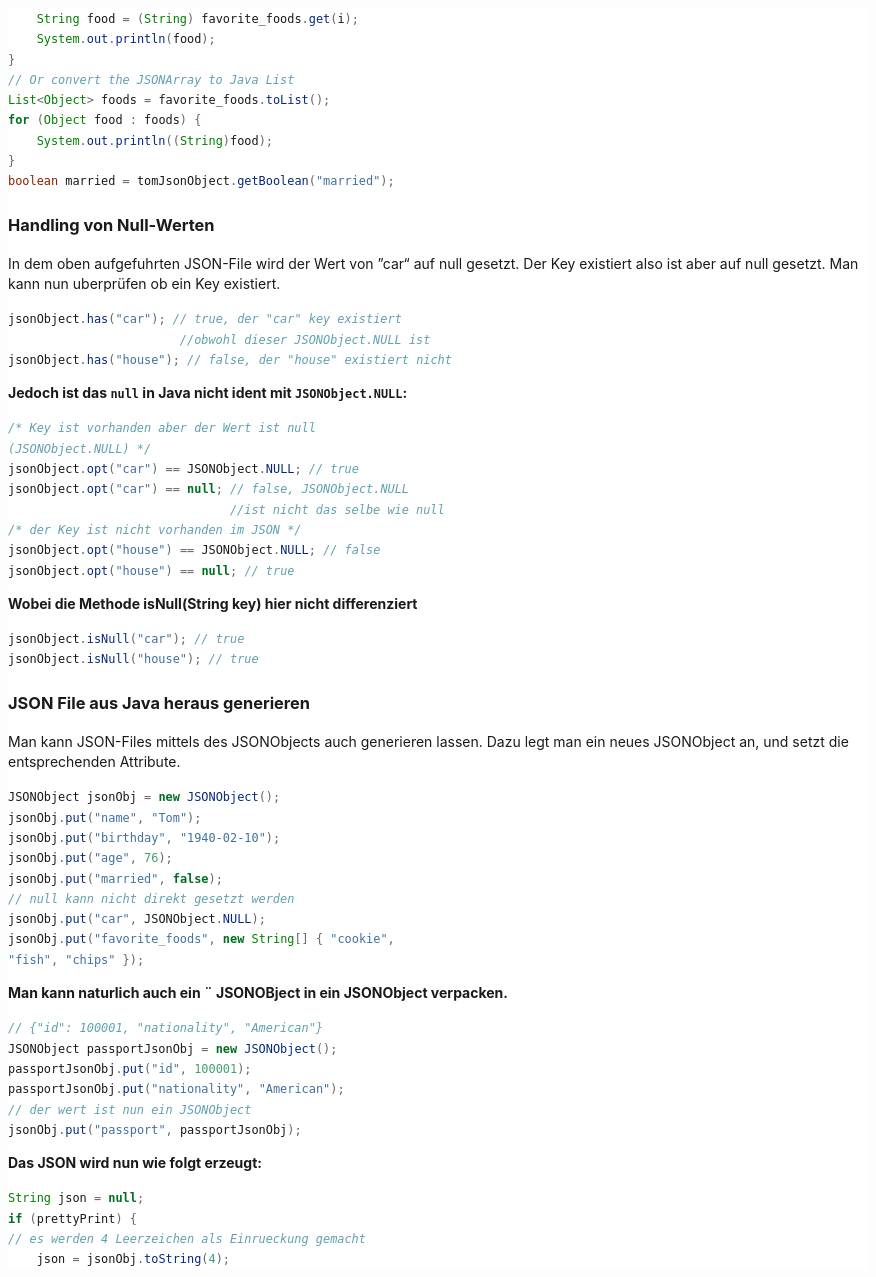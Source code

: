 ```java
    String food = (String) favorite_foods.get(i);
    System.out.println(food);
}
// Or convert the JSONArray to Java List
List<Object> foods = favorite_foods.toList();
for (Object food : foods) {
    System.out.println((String)food);
}
boolean married = tomJsonObject.getBoolean("married");
```
### Handling von Null-Werten
In dem oben aufgefuhrten JSON-File wird der Wert von ”car“ auf null gesetzt. Der Key existiert also ist aber auf null gesetzt. Man kann nun uberprüfen ob ein Key existiert.

```java
jsonObject.has("car"); // true, der "car" key existiert
                        //obwohl dieser JSONObject.NULL ist
jsonObject.has("house"); // false, der "house" existiert nicht
```
__Jedoch ist das `null` in Java nicht ident mit `JSONObject.NULL`:__
```java
/* Key ist vorhanden aber der Wert ist null
(JSONObject.NULL) */
jsonObject.opt("car") == JSONObject.NULL; // true
jsonObject.opt("car") == null; // false, JSONObject.NULL
                               //ist nicht das selbe wie null
/* der Key ist nicht vorhanden im JSON */
jsonObject.opt("house") == JSONObject.NULL; // false
jsonObject.opt("house") == null; // true
```
__Wobei die Methode isNull(String key) hier nicht differenziert__
```java
jsonObject.isNull("car"); // true
jsonObject.isNull("house"); // true
```
### JSON File aus Java heraus generieren
Man kann JSON-Files mittels des JSONObjects auch generieren lassen. Dazu legt man ein neues JSONObject an, und setzt die entsprechenden Attribute.
```java
JSONObject jsonObj = new JSONObject();
jsonObj.put("name", "Tom");
jsonObj.put("birthday", "1940-02-10");
jsonObj.put("age", 76);
jsonObj.put("married", false);
// null kann nicht direkt gesetzt werden
jsonObj.put("car", JSONObject.NULL);
jsonObj.put("favorite_foods", new String[] { "cookie",
"fish", "chips" });
```
__Man kann naturlich auch ein ¨ JSONOBject in ein JSONObject verpacken.__
```java
// {"id": 100001, "nationality", "American"}
JSONObject passportJsonObj = new JSONObject();
passportJsonObj.put("id", 100001);
passportJsonObj.put("nationality", "American");
// der wert ist nun ein JSONObject
jsonObj.put("passport", passportJsonObj);
```
__Das JSON wird nun wie folgt erzeugt:__
```java
String json = null;
if (prettyPrint) {
// es werden 4 Leerzeichen als Einrueckung gemacht
    json = jsonObj.toString(4);
```